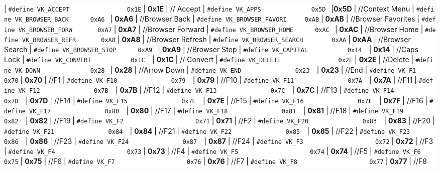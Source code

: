 | `#define VK_ACCEPT	            0x1E` | **0x1E** |               // Accept
| `#define VK_APPS	            0x5D ` |**0x5D** |               //Context Menu
| `#define VK_BROWSER_BACK	    0xA6 ` | **0xA6** |               //Browser Back
| `#define VK_BROWSER_FAVORI     0xAB` | **0xAB** |               //Browser Favorites
| `#define VK_BROWSER_FORW       0xA7` | **0xA7** |               //Browser Forward
| `#define VK_BROWSER_HOME	    0xAC ` | **0xAC** |               //Browser Home
| `#define VK_BROWSER_REFR       0xA8` | **0xA8** |               //Browser Refresh
| `#define VK_BROWSER_SEARCH	    0xAA` | **0xAA** |               //Browser Search
| `#define VK_BROWSER_STOP	    0xA9 ` | **0xA9** |               //Browser Stop
| `#define VK_CAPITAL	        0x14  `| **0x14** |               //Caps Lock
| `#define VK_CONVERT	        0x1C  `| **0x1C** |               // Convert
| `#define VK_DELETE	            0x2E` | **0x2E** |               //Delete
| `#define VK_DOWN	            0x28 ` | **0x28** |               //Arrow Down
| `#define VK_END	            0x23  `| **0x23** |               //End
| `#define VK_F1	                0x70` | **0x70** |               //F1
| `#define VK_F10	            0x79  `| **0x79** |               //F10
| `#define VK_F11	            0x7A  `| **0x7A** |               //F11
| `#define VK_F12	            0x7B  `| **0x7B** |               //F12
| `#define VK_F13	            0x7C  `| **0x7C** |               //F13
| `#define VK_F14	            0x7D  `| **0x7D** |               //F14
| `#define VK_F15	            0x7E  `| **0x7E** |               //F15
| `#define VK_F16	            0x7F  `| **0x7F** |               //F16
| `#define VK_F17	            0x80  `| **0x80** |               //F17
| `#define VK_F18	            0x81  `| **0x81** |               //F18
| `#define VK_F19	            0x82  `| **0x82** |               //F19
| `#define VK_F2	                0x71` | **0x71** |               //F2
| `#define VK_F20	            0x83  `| **0x83** |               //F20
| `#define VK_F21	            0x84  `| **0x84** |               //F21
| `#define VK_F22	            0x85  `| **0x85** |               //F22
| `#define VK_F23	            0x86  `| **0x86** |               //F23
| `#define VK_F24	            0x87  `| **0x87** |               //F24
| `#define VK_F3	                0x72` | **0x72** |               //F3
| `#define VK_F4	                0x73` | **0x73** |               //F4
| `#define VK_F5	                0x74` | **0x74** |               //F5
| `#define VK_F6	                0x75` | **0x75** |               //F6
| `#define VK_F7	                0x76` | **0x76** |               //F7
| `#define VK_F8	                0x77` | **0x77** |               //F8